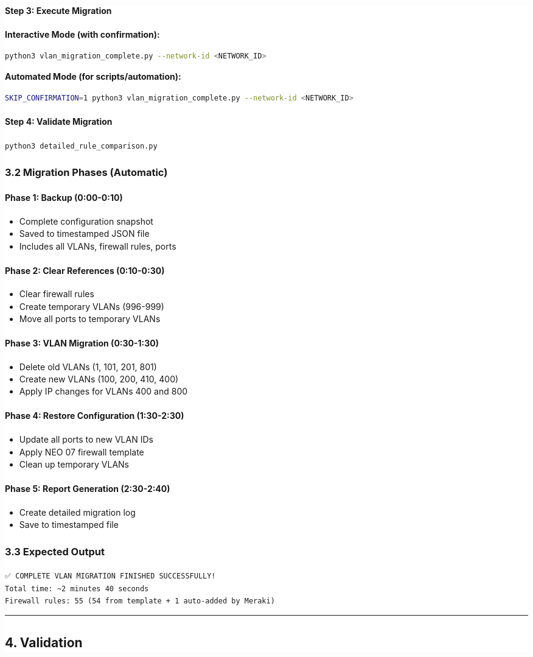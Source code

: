 #### Step 3: Execute Migration

**Interactive Mode (with confirmation):**
```bash
python3 vlan_migration_complete.py --network-id <NETWORK_ID>
```

**Automated Mode (for scripts/automation):**
```bash
SKIP_CONFIRMATION=1 python3 vlan_migration_complete.py --network-id <NETWORK_ID>
```

#### Step 4: Validate Migration
```bash
python3 detailed_rule_comparison.py
```

### 3.2 Migration Phases (Automatic)

#### Phase 1: Backup (0:00-0:10)
- Complete configuration snapshot
- Saved to timestamped JSON file
- Includes all VLANs, firewall rules, ports

#### Phase 2: Clear References (0:10-0:30)
- Clear firewall rules
- Create temporary VLANs (996-999)
- Move all ports to temporary VLANs

#### Phase 3: VLAN Migration (0:30-1:30)
- Delete old VLANs (1, 101, 201, 801)
- Create new VLANs (100, 200, 410, 400)
- Apply IP changes for VLANs 400 and 800

#### Phase 4: Restore Configuration (1:30-2:30)
- Update all ports to new VLAN IDs
- Apply NEO 07 firewall template
- Clean up temporary VLANs

#### Phase 5: Report Generation (2:30-2:40)
- Create detailed migration log
- Save to timestamped file

### 3.3 Expected Output
```
✅ COMPLETE VLAN MIGRATION FINISHED SUCCESSFULLY!
Total time: ~2 minutes 40 seconds
Firewall rules: 55 (54 from template + 1 auto-added by Meraki)
```

---

## 4. Validation
